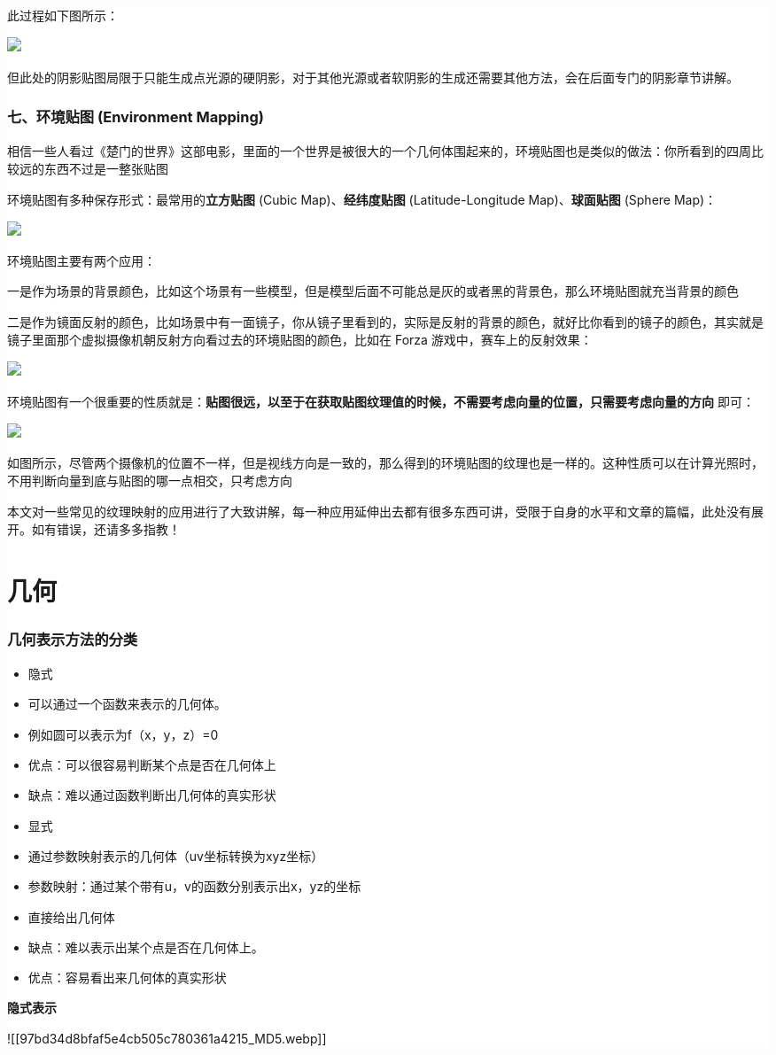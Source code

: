 此过程如下图所示：

![](<images/1684548489838.png>)

但此处的阴影贴图局限于只能生成点光源的硬阴影，对于其他光源或者软阴影的生成还需要其他方法，会在后面专门的阴影章节讲解。

### 七、环境贴图 (Environment Mapping)

相信一些人看过《楚门的世界》这部电影，里面的一个世界是被很大的一个几何体围起来的，环境贴图也是类似的做法：你所看到的四周比较远的东西不过是一整张贴图

环境贴图有多种保存形式：最常用的**立方贴图** (Cubic Map)、**经纬度贴图** (Latitude-Longitude Map)、**球面贴图** (Sphere Map)：

![](<images/1684548489874.png>)

环境贴图主要有两个应用：

一是作为场景的背景颜色，比如这个场景有一些模型，但是模型后面不可能总是灰的或者黑的背景色，那么环境贴图就充当背景的颜色

二是作为镜面反射的颜色，比如场景中有一面镜子，你从镜子里看到的，实际是反射的背景的颜色，就好比你看到的镜子的颜色，其实就是镜子里面那个虚拟摄像机朝反射方向看过去的环境贴图的颜色，比如在 Forza 游戏中，赛车上的反射效果：

![](<images/1684548489933.png>)

环境贴图有一个很重要的性质就是：**贴图很远，以至于在获取贴图纹理值的时候，不需要考虑向量的位置，只需要考虑向量的方向** 即可：

![](<images/1684548489970.png>)

如图所示，尽管两个摄像机的位置不一样，但是视线方向是一致的，那么得到的环境贴图的纹理也是一样的。这种性质可以在计算光照时，不用判断向量到底与贴图的哪一点相交，只考虑方向

本文对一些常见的纹理映射的应用进行了大致讲解，每一种应用延伸出去都有很多东西可讲，受限于自身的水平和文章的篇幅，此处没有展开。如有错误，还请多多指教！


# **几何**

### **几何表示方法的分类**

-   隐式

-   可以通过一个函数来表示的几何体。
-   例如圆可以表示为f（x，y，z）=0
-   优点：可以很容易判断某个点是否在几何体上
-   缺点：难以通过函数判断出几何体的真实形状

-   显式

-   通过参数映射表示的几何体（uv坐标转换为xyz坐标）

-   参数映射：通过某个带有u，v的函数分别表示出x，yz的坐标

-   直接给出几何体
-   缺点：难以表示出某个点是否在几何体上。
-   优点：容易看出来几何体的真实形状

**隐式表示**

![[97bd34d8bfaf5e4cb505c780361a4215_MD5.webp]]
